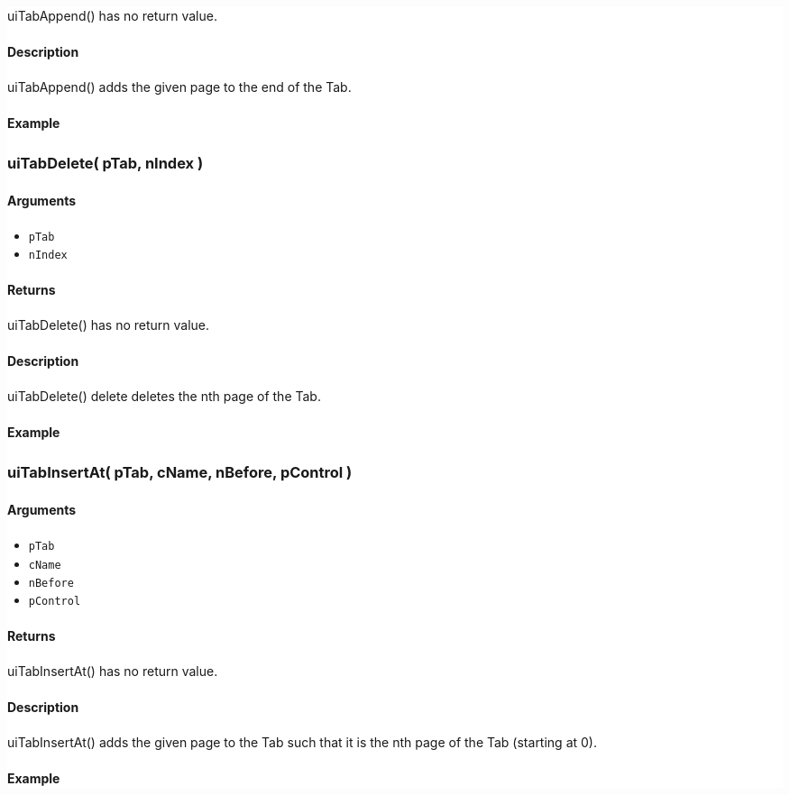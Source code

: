 uiTabAppend() has no return value.

#### Description

uiTabAppend() adds the given page to the end of the Tab.

#### Example

``` c

```

### uiTabDelete( pTab, nIndex )

#### Arguments

* `pTab` 
* `nIndex` 

#### Returns

uiTabDelete() has no return value.

#### Description

uiTabDelete() delete deletes the nth page of the Tab.

#### Example

``` c

```

### uiTabInsertAt( pTab, cName, nBefore, pControl )

#### Arguments

* `pTab` 
* `cName` 
* `nBefore` 
* `pControl` 

#### Returns

uiTabInsertAt() has no return value.

#### Description

uiTabInsertAt() adds the given page to the Tab such that it is the nth page of the Tab (starting at 0).

#### Example

``` c

```
